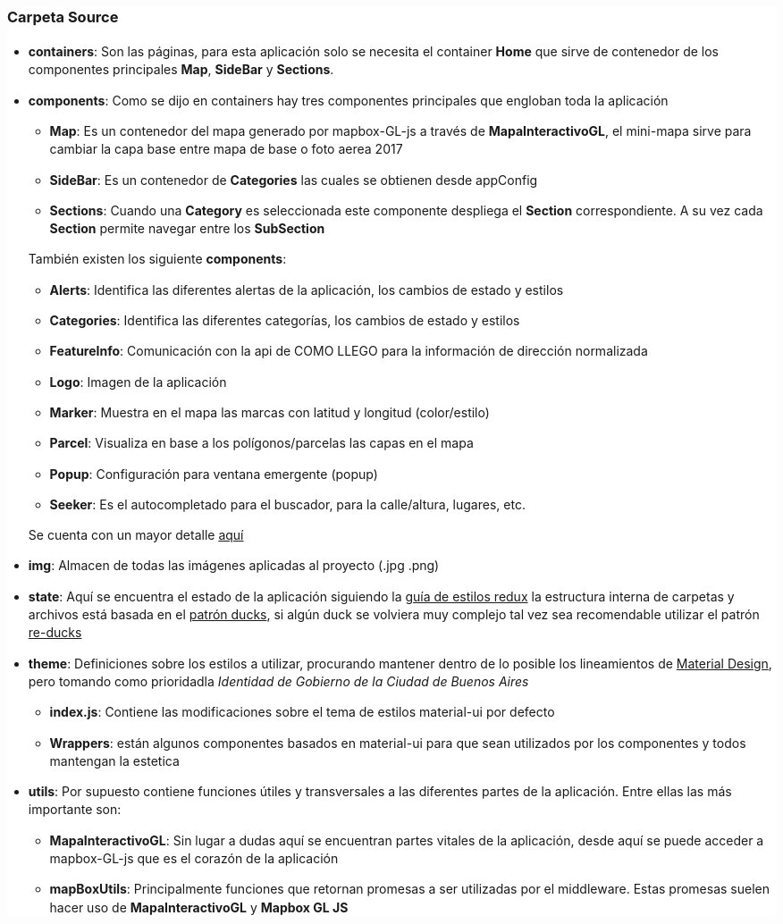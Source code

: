 ### Carpeta Source

- **containers**: Son las páginas, para esta aplicación solo se necesita el container **Home** que sirve de contenedor de los componentes principales **Map**, **SideBar** y **Sections**.

- **components**: Como se dijo en containers hay tres componentes principales que engloban toda la aplicación

  - **Map**: Es un contenedor del mapa generado por mapbox-GL-js a través de **MapaInteractivoGL**, el mini-mapa sirve para cambiar la capa base entre mapa de base o foto aerea 2017

  - **SideBar**: Es un contenedor de **Categories** las cuales se obtienen desde appConfig

  - **Sections**: Cuando una **Category** es seleccionada este componente despliega el
    **Section** correspondiente. A su vez cada **Section** permite navegar entre los **SubSection**

  También existen los siguiente **components**:

  - **Alerts**: Identifica las diferentes alertas de la aplicación, los cambios de estado y estilos

  - **Categories**: Identifica las diferentes categorías, los cambios de estado y estilos

  - **FeatureInfo**: Comunicación con la api de COMO LLEGO para la información de dirección normalizada

  - **Logo**: Imagen de la aplicación

  - **Marker**: Muestra en el mapa las marcas con latitud y longitud (color/estilo)

  - **Parcel**: Visualiza en base a los polígonos/parcelas las capas en el mapa

  - **Popup**: Configuración para ventana emergente (popup)

  - **Seeker**: Es el autocompletado para el buscador, para la calle/altura, lugares, etc.

  Se cuenta con un mayor detalle [aquí](./docs/descripcion_components.md)

- **img**: Almacen de todas las imágenes aplicadas al proyecto (.jpg .png)

- **state**: Aquí se encuentra el estado de la aplicación siguiendo la [guía de estilos redux](https://redux.js.org/style-guide/style-guide) la estructura interna de carpetas y archivos está basada en el [patrón ducks](https://github.com/erikras/ducks-modular-redux), si algún duck se volviera muy complejo tal vez sea recomendable utilizar el patrón [re-ducks](https://github.com/alexnm/re-ducks)

- **theme**: Definiciones sobre los estilos a utilizar, procurando mantener dentro de lo posible los lineamientos de [Material Design](https://material.io/), pero tomando como prioridadla _Identidad de Gobierno de la Ciudad de Buenos Aires_

  - **index.js**: Contiene las modificaciones sobre el tema de estilos material-ui por defecto

  - **Wrappers**: están algunos componentes basados en material-ui para que sean utilizados por los componentes y todos mantengan la estetica

- **utils**: Por supuesto contiene funciones útiles y transversales a las diferentes partes de la aplicación. Entre ellas las más importante son:

  - **MapaInteractivoGL**: Sin lugar a dudas aquí se encuentran partes vitales de la aplicación, desde aquí se puede acceder a mapbox-GL-js que es el corazón de la aplicación

  - **mapBoxUtils**: Principalmente funciones que retornan promesas a ser utilizadas por el middleware. Estas promesas suelen hacer uso de **MapaInteractivoGL** y **Mapbox GL JS**
